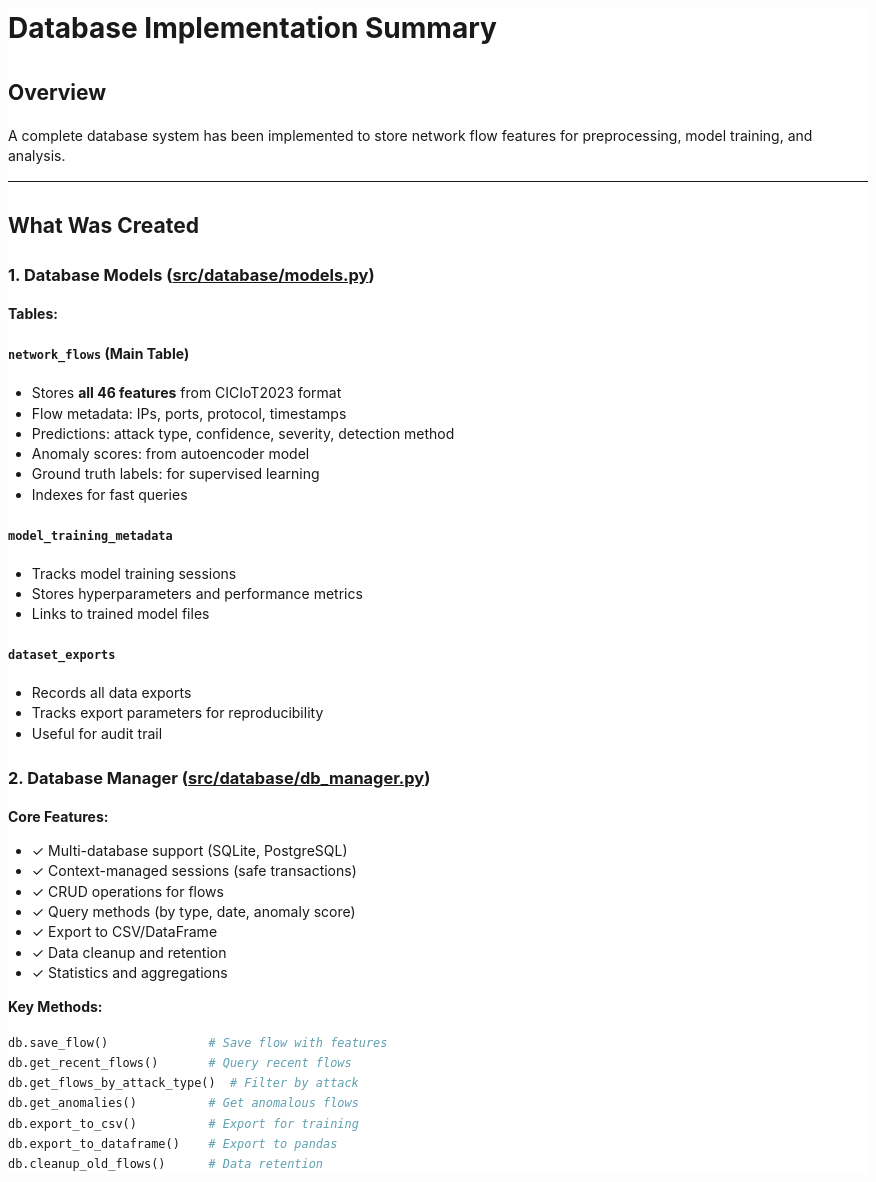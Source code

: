 # Database Implementation Summary

## Overview

A complete database system has been implemented to store network flow features for preprocessing, model training, and analysis.

---

## What Was Created

### 1. Database Models ([src/database/models.py](../src/database/models.py))

**Tables:**

#### `network_flows` (Main Table)
- Stores **all 46 features** from CICIoT2023 format
- Flow metadata: IPs, ports, protocol, timestamps
- Predictions: attack type, confidence, severity, detection method
- Anomaly scores: from autoencoder model
- Ground truth labels: for supervised learning
- Indexes for fast queries

#### `model_training_metadata`
- Tracks model training sessions
- Stores hyperparameters and performance metrics
- Links to trained model files

#### `dataset_exports`
- Records all data exports
- Tracks export parameters for reproducibility
- Useful for audit trail

### 2. Database Manager ([src/database/db_manager.py](../src/database/db_manager.py))

**Core Features:**
- ✓ Multi-database support (SQLite, PostgreSQL)
- ✓ Context-managed sessions (safe transactions)
- ✓ CRUD operations for flows
- ✓ Query methods (by type, date, anomaly score)
- ✓ Export to CSV/DataFrame
- ✓ Data cleanup and retention
- ✓ Statistics and aggregations

**Key Methods:**
```python
db.save_flow()              # Save flow with features
db.get_recent_flows()       # Query recent flows
db.get_flows_by_attack_type()  # Filter by attack
db.get_anomalies()          # Get anomalous flows
db.export_to_csv()          # Export for training
db.export_to_dataframe()    # Export to pandas
db.cleanup_old_flows()      # Data retention
```
